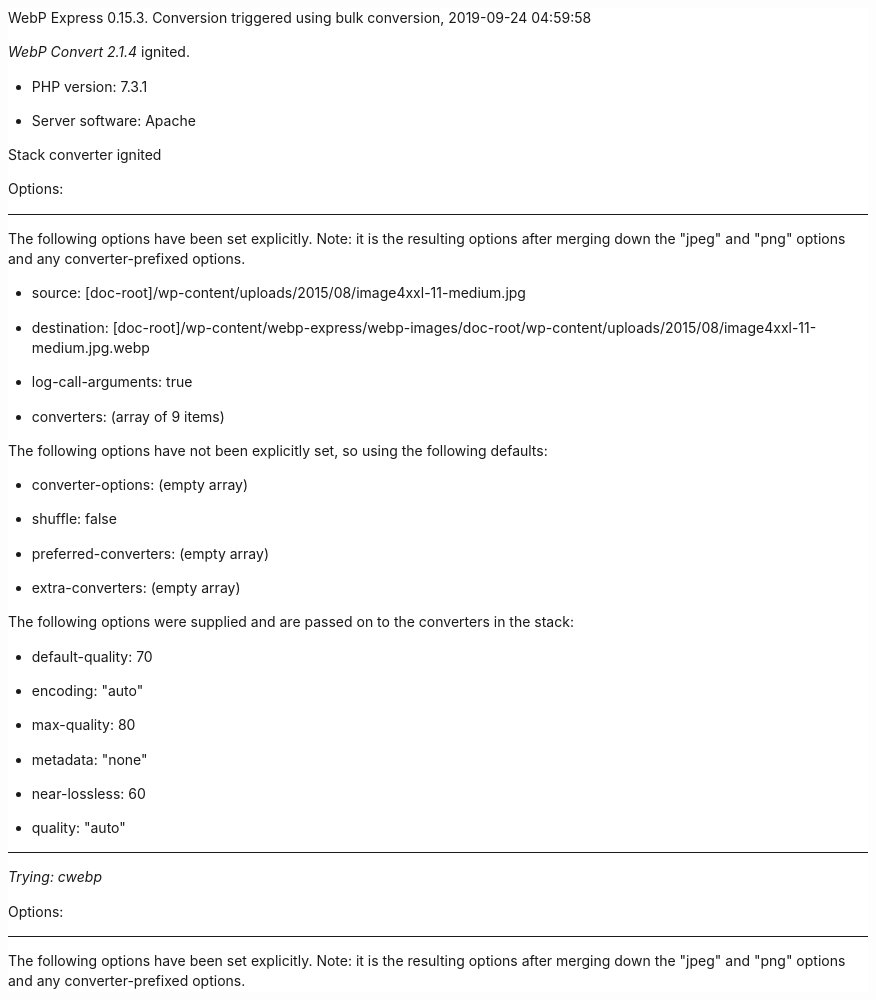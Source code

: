 WebP Express 0.15.3. Conversion triggered using bulk conversion, 2019-09-24 04:59:58


*WebP Convert 2.1.4*  ignited.

- PHP version: 7.3.1

- Server software: Apache


Stack converter ignited


Options:

------------

The following options have been set explicitly. Note: it is the resulting options after merging down the "jpeg" and "png" options and any converter-prefixed options.

- source: [doc-root]/wp-content/uploads/2015/08/image4xxl-11-medium.jpg

- destination: [doc-root]/wp-content/webp-express/webp-images/doc-root/wp-content/uploads/2015/08/image4xxl-11-medium.jpg.webp

- log-call-arguments: true

- converters: (array of 9 items)


The following options have not been explicitly set, so using the following defaults:

- converter-options: (empty array)

- shuffle: false

- preferred-converters: (empty array)

- extra-converters: (empty array)


The following options were supplied and are passed on to the converters in the stack:

- default-quality: 70

- encoding: "auto"

- max-quality: 80

- metadata: "none"

- near-lossless: 60

- quality: "auto"

------------



*Trying: cwebp* 


Options:

------------

The following options have been set explicitly. Note: it is the resulting options after merging down the "jpeg" and "png" options and any converter-prefixed options.

